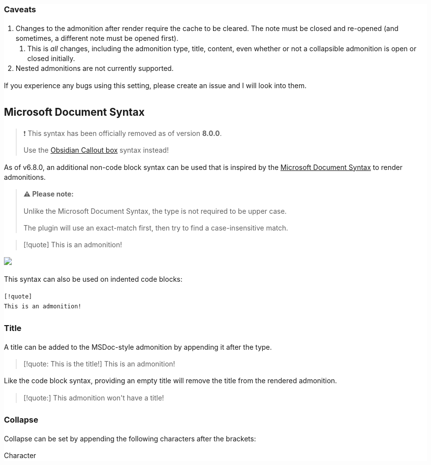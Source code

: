 ### Caveats

1.  Changes to the admonition after render require the cache to be cleared. The note must be closed and re-opened (and sometimes, a different note must be opened first).
    1.  This is _all_ changes, including the admonition type, title, content, even whether or not a collapsible admonition is open or closed initially.
2.  Nested admonitions are not currently supported.

If you experience any bugs using this setting, please create an issue and I will look into them.

## Microsoft Document Syntax

> ❗ This syntax has been officially removed as of version **8.0.0**.
> 
> Use the [Obsidian Callout box](https://help.obsidian.md/Editing+and+formatting/Callouts) syntax instead!

As of v6.8.0, an additional non-code block syntax can be used that is inspired by the [Microsoft Document Syntax](https://docs.microsoft.com/en-us/contribute/markdown-reference) to render admonitions.

> **⚠️ Please note:**
> 
> Unlike the Microsoft Document Syntax, the type is not required to be upper case.
> 
> The plugin will use an exact-match first, then try to find a case-insensitive match.

> [!quote]
> This is an admonition!

[![](https://raw.githubusercontent.com/valentine195/obsidian-admonition/master/images/msdocs.png)](https://raw.githubusercontent.com/valentine195/obsidian-admonition/master/images/msdocs.png)

This syntax can also be used on indented code blocks:

    [!quote]
    This is an admonition!

### Title

A title can be added to the MSDoc-style admonition by appending it after the type.

> [!quote: This is the title!]
> This is an admonition!

Like the code block syntax, providing an empty title will remove the title from the rendered admonition.

> [!quote:]
> This admonition won't have a title!

### Collapse

Collapse can be set by appending the following characters after the brackets:

Character
